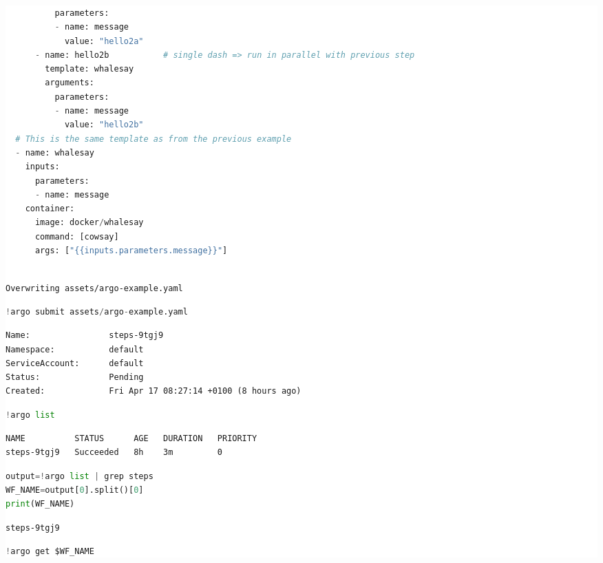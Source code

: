 ```python
          parameters:
          - name: message
            value: "hello2a"
      - name: hello2b           # single dash => run in parallel with previous step
        template: whalesay
        arguments:
          parameters:
          - name: message
            value: "hello2b"
  # This is the same template as from the previous example
  - name: whalesay
    inputs:
      parameters:
      - name: message
    container:
      image: docker/whalesay
      command: [cowsay]
      args: ["{{inputs.parameters.message}}"]
        
```

    Overwriting assets/argo-example.yaml



```python
!argo submit assets/argo-example.yaml
```

    Name:                steps-9tgj9
    Namespace:           default
    ServiceAccount:      default
    Status:              Pending
    Created:             Fri Apr 17 08:27:14 +0100 (8 hours ago)



```python
!argo list
```

    NAME          STATUS      AGE   DURATION   PRIORITY
    steps-9tgj9   Succeeded   8h    3m         0



```python
output=!argo list | grep steps
WF_NAME=output[0].split()[0]
print(WF_NAME)
```

    steps-9tgj9



```python
!argo get $WF_NAME
```
